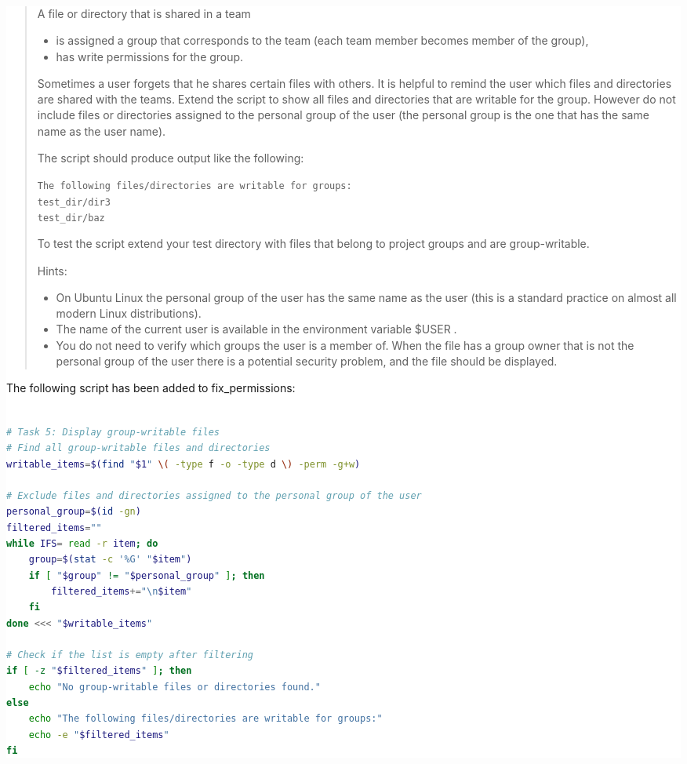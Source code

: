 > A file or directory that is shared in a team
>
> - is assigned a group that corresponds to the team (each team member becomes member of the group),
> - has write permissions for the group.
>
> Sometimes a user forgets that he shares certain files with others. It is helpful to remind the user which files and directories are shared with the teams. Extend the script to show all files and directories that are writable for the group. However do not include files or directories assigned to the personal group of the user (the personal group is the one that has the same name as the user name).
>
> The script should produce output like the following:
>
> ```
> The following files/directories are writable for groups:
> test_dir/dir3
> test_dir/baz
> ```
>
>
> To test the script extend your test directory with files that belong to project groups and are group-writable.
>
> Hints:
>
> - On Ubuntu Linux the personal group of the user has the same name as the user (this is a standard practice on almost all modern Linux distributions).
> - The name of the current user is available in the environment variable $USER .
> - You do not need to verify which groups the user is a member of. When the file has a group owner that is not the personal group of the user there is a potential security problem, and the file should be displayed.

The following script has been added to fix_permissions:

```bash

# Task 5: Display group-writable files
# Find all group-writable files and directories
writable_items=$(find "$1" \( -type f -o -type d \) -perm -g+w)

# Exclude files and directories assigned to the personal group of the user
personal_group=$(id -gn)
filtered_items=""
while IFS= read -r item; do
    group=$(stat -c '%G' "$item")
    if [ "$group" != "$personal_group" ]; then
        filtered_items+="\n$item"
    fi
done <<< "$writable_items"

# Check if the list is empty after filtering
if [ -z "$filtered_items" ]; then
    echo "No group-writable files or directories found."
else
    echo "The following files/directories are writable for groups:"
    echo -e "$filtered_items"
fi
```
